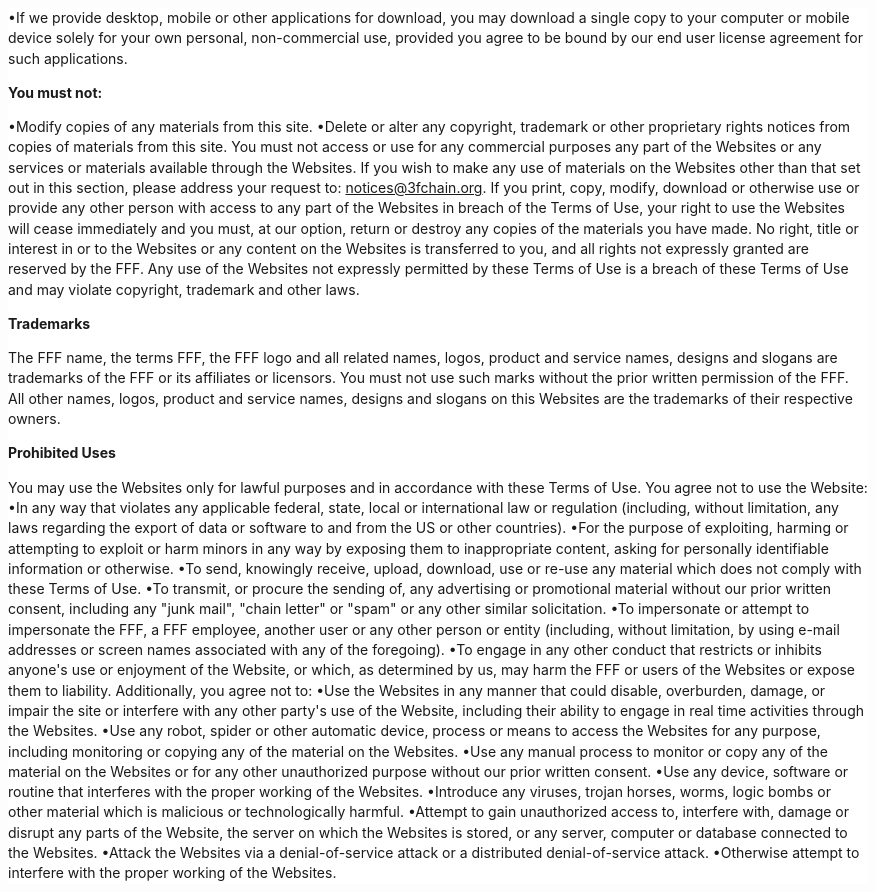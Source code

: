 •If we provide desktop, mobile or other applications for download, you may download a single copy to your computer or mobile device solely for your own personal, non-commercial use, provided you agree to be bound by our end user license agreement for such applications.

**You must not:**

•Modify copies of any materials from this site.
•Delete or alter any copyright, trademark or other proprietary rights notices from copies of materials from this site.
You must not access or use for any commercial purposes any part of the Websites or any services or materials available through the Websites.
If you wish to make any use of materials on the Websites other than that set out in this section, please address your request to: notices@3fchain.org.
If you print, copy, modify, download or otherwise use or provide any other person with access to any part of the Websites in breach of the Terms of Use, your right to use the Websites will cease immediately and you must, at our option, return or destroy any copies of the materials you have made. No right, title or interest in or to the Websites or any content on the Websites is transferred to you, and all rights not expressly granted are reserved by the FFF. Any use of the Websites not expressly permitted by these Terms of Use is a breach of these Terms of Use and may violate copyright, trademark and other laws.

**Trademarks** 

The FFF name, the terms FFF, the FFF logo and all related names, logos, product and service names, designs and slogans are trademarks of the FFF or its affiliates or licensors. You must not use such marks without the prior written permission of the FFF. All other names, logos, product and service names, designs and slogans on this Websites are the trademarks of their respective owners.

**Prohibited Uses** 

You may use the Websites only for lawful purposes and in accordance with these Terms of Use. You agree not to use the Website:
•In any way that violates any applicable federal, state, local or international law or regulation (including, without limitation, any laws regarding the export of data or software to and from the US or other countries).
•For the purpose of exploiting, harming or attempting to exploit or harm minors in any way by exposing them to inappropriate content, asking for personally identifiable information or otherwise.
•To send, knowingly receive, upload, download, use or re-use any material which does not comply with these Terms of Use.
•To transmit, or procure the sending of, any advertising or promotional material without our prior written consent, including any "junk mail", "chain letter" or "spam" or any other similar solicitation.
•To impersonate or attempt to impersonate the FFF, a FFF employee, another user or any other person or entity (including, without limitation, by using e-mail addresses or screen names associated with any of the foregoing).
•To engage in any other conduct that restricts or inhibits anyone's use or enjoyment of the Website, or which, as determined by us, may harm the FFF or users of the Websites or expose them to liability.
Additionally, you agree not to:
•Use the Websites in any manner that could disable, overburden, damage, or impair the site or interfere with any other party's use of the Website, including their ability to engage in real time activities through the Websites.
•Use any robot, spider or other automatic device, process or means to access the Websites for any purpose, including monitoring or copying any of the material on the Websites.
•Use any manual process to monitor or copy any of the material on the Websites or for any other unauthorized purpose without our prior written consent.
•Use any device, software or routine that interferes with the proper working of the Websites.
•Introduce any viruses, trojan horses, worms, logic bombs or other material which is malicious or technologically harmful.
•Attempt to gain unauthorized access to, interfere with, damage or disrupt any parts of the Website, the server on which the Websites is stored, or any server, computer or database connected to the Websites.
•Attack the Websites via a denial-of-service attack or a distributed denial-of-service attack.
•Otherwise attempt to interfere with the proper working of the Websites.
